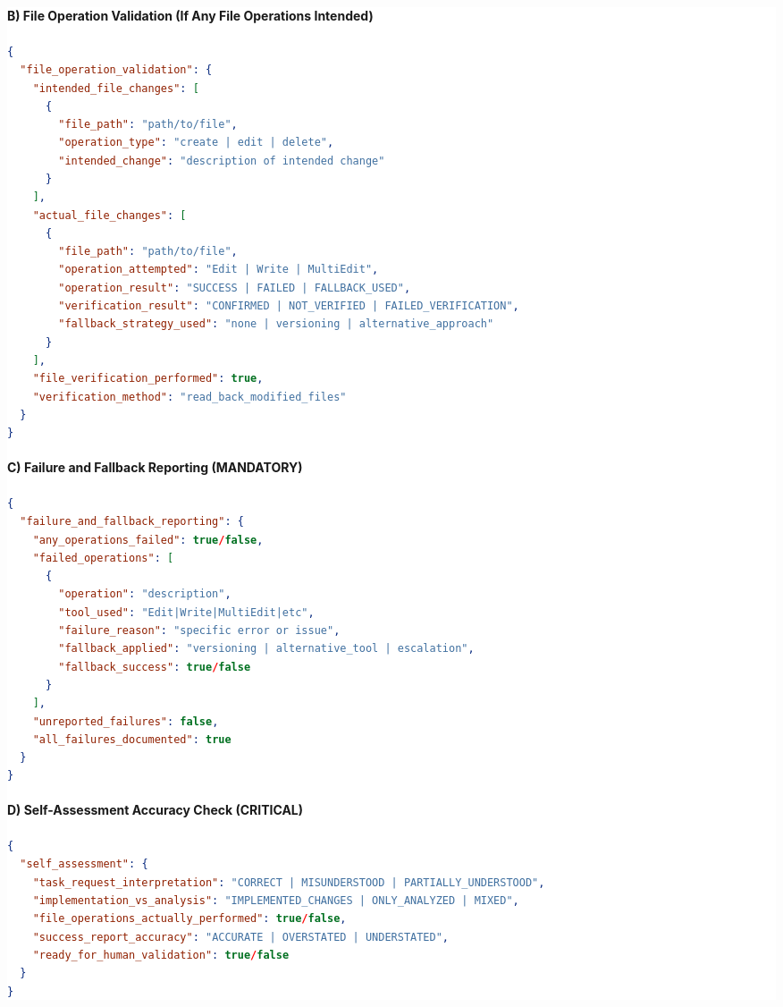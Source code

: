 #### **B) File Operation Validation (If Any File Operations Intended)**
```json
{
  "file_operation_validation": {
    "intended_file_changes": [
      {
        "file_path": "path/to/file",
        "operation_type": "create | edit | delete",
        "intended_change": "description of intended change"
      }
    ],
    "actual_file_changes": [
      {
        "file_path": "path/to/file",
        "operation_attempted": "Edit | Write | MultiEdit",
        "operation_result": "SUCCESS | FAILED | FALLBACK_USED",
        "verification_result": "CONFIRMED | NOT_VERIFIED | FAILED_VERIFICATION",
        "fallback_strategy_used": "none | versioning | alternative_approach"
      }
    ],
    "file_verification_performed": true,
    "verification_method": "read_back_modified_files"
  }
}
```

#### **C) Failure and Fallback Reporting (MANDATORY)**
```json
{
  "failure_and_fallback_reporting": {
    "any_operations_failed": true/false,
    "failed_operations": [
      {
        "operation": "description",
        "tool_used": "Edit|Write|MultiEdit|etc",
        "failure_reason": "specific error or issue",
        "fallback_applied": "versioning | alternative_tool | escalation",
        "fallback_success": true/false
      }
    ],
    "unreported_failures": false,
    "all_failures_documented": true
  }
}
```

#### **D) Self-Assessment Accuracy Check (CRITICAL)**
```json
{
  "self_assessment": {
    "task_request_interpretation": "CORRECT | MISUNDERSTOOD | PARTIALLY_UNDERSTOOD",
    "implementation_vs_analysis": "IMPLEMENTED_CHANGES | ONLY_ANALYZED | MIXED",
    "file_operations_actually_performed": true/false,
    "success_report_accuracy": "ACCURATE | OVERSTATED | UNDERSTATED",
    "ready_for_human_validation": true/false
  }
}
```
